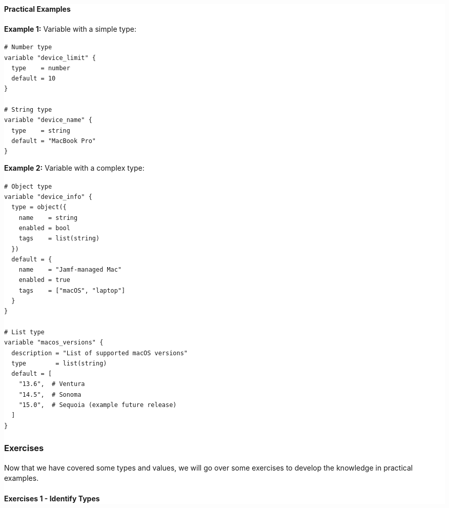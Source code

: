 #### Practical Examples

**Example 1:** Variable with a simple type:

```hcl
# Number type
variable "device_limit" {
  type    = number
  default = 10
}

# String type
variable "device_name" {
  type    = string
  default = "MacBook Pro"
}
```

**Example 2:** Variable with a complex type:

```hcl
# Object type
variable "device_info" {
  type = object({
    name    = string
    enabled = bool
    tags    = list(string)
  })
  default = {
    name    = "Jamf-managed Mac"
    enabled = true
    tags    = ["macOS", "laptop"]
  }
}

# List type
variable "macos_versions" {
  description = "List of supported macOS versions"
  type        = list(string)
  default = [
    "13.6",  # Ventura
    "14.5",  # Sonoma
    "15.0",  # Sequoia (example future release)
  ]
}
```

### Exercises

Now that we have covered some types and values, we will go over some exercises to develop the knowledge in practical examples.

#### Exercises 1 - Identify Types
